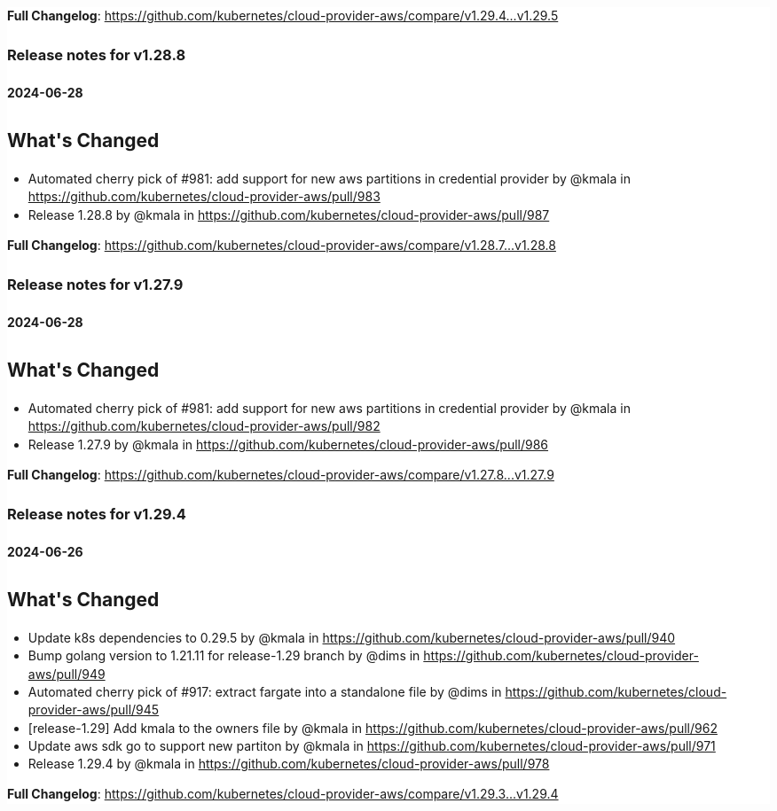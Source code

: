 **Full Changelog**: https://github.com/kubernetes/cloud-provider-aws/compare/v1.29.4...v1.29.5  
### Release notes for v1.28.8  
#### 2024-06-28  
## What's Changed
* Automated cherry pick of #981: add support for new aws partitions in credential provider by @kmala in https://github.com/kubernetes/cloud-provider-aws/pull/983
* Release 1.28.8 by @kmala in https://github.com/kubernetes/cloud-provider-aws/pull/987


**Full Changelog**: https://github.com/kubernetes/cloud-provider-aws/compare/v1.28.7...v1.28.8  
### Release notes for v1.27.9  
#### 2024-06-28  
## What's Changed
* Automated cherry pick of #981: add support for new aws partitions in credential provider by @kmala in https://github.com/kubernetes/cloud-provider-aws/pull/982
* Release 1.27.9 by @kmala in https://github.com/kubernetes/cloud-provider-aws/pull/986


**Full Changelog**: https://github.com/kubernetes/cloud-provider-aws/compare/v1.27.8...v1.27.9  
### Release notes for v1.29.4  
#### 2024-06-26  
## What's Changed
* Update k8s dependencies to 0.29.5 by @kmala in https://github.com/kubernetes/cloud-provider-aws/pull/940
* Bump golang version to 1.21.11 for release-1.29 branch by @dims in https://github.com/kubernetes/cloud-provider-aws/pull/949
* Automated cherry pick of #917: extract fargate into a standalone file by @dims in https://github.com/kubernetes/cloud-provider-aws/pull/945
* [release-1.29] Add kmala to the owners file by @kmala in https://github.com/kubernetes/cloud-provider-aws/pull/962
* Update aws sdk go to support new partiton by @kmala in https://github.com/kubernetes/cloud-provider-aws/pull/971
* Release 1.29.4 by @kmala in https://github.com/kubernetes/cloud-provider-aws/pull/978


**Full Changelog**: https://github.com/kubernetes/cloud-provider-aws/compare/v1.29.3...v1.29.4  

